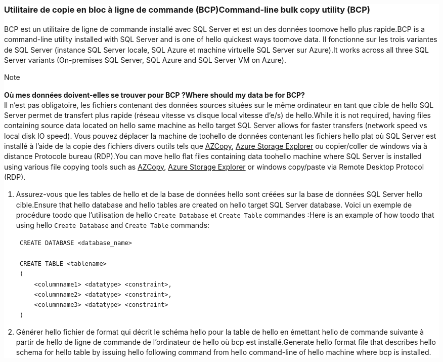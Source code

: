 ### <span data-ttu-id="3d18e-141"><a name="insert-tables-bcp"></a>Utilitaire de copie en bloc à ligne de commande (BCP)</span><span class="sxs-lookup"><span data-stu-id="3d18e-141"><a name="insert-tables-bcp"></a>Command-line bulk copy utility (BCP)</span></span>
<span data-ttu-id="3d18e-142">BCP est un utilitaire de ligne de commande installé avec SQL Server et est un des données toomove hello plus rapide.</span><span class="sxs-lookup"><span data-stu-id="3d18e-142">BCP is a command-line utility installed with SQL Server and is one of hello quickest ways toomove data.</span></span> <span data-ttu-id="3d18e-143">Il fonctionne sur les trois variantes de SQL Server (instance SQL Server locale, SQL Azure et machine virtuelle SQL Server sur Azure).</span><span class="sxs-lookup"><span data-stu-id="3d18e-143">It works across all three SQL Server variants (On-premises SQL Server, SQL Azure and SQL Server VM on Azure).</span></span>

> [!NOTE]
> <span data-ttu-id="3d18e-144">**Où mes données doivent-elles se trouver pour BCP ?**</span><span class="sxs-lookup"><span data-stu-id="3d18e-144">**Where should my data be for BCP?**</span></span>  
> <span data-ttu-id="3d18e-145">Il n’est pas obligatoire, les fichiers contenant des données sources situées sur le même ordinateur en tant que cible de hello SQL Server permet de transfert plus rapide (réseau vitesse vs disque local vitesse d’e/s) de hello.</span><span class="sxs-lookup"><span data-stu-id="3d18e-145">While it is not required, having files containing source data located on hello same machine as hello target SQL Server allows for faster transfers (network speed vs local disk IO speed).</span></span> <span data-ttu-id="3d18e-146">Vous pouvez déplacer la machine de toohello de données contenant les fichiers hello plat où SQL Server est installé à l’aide de la copie des fichiers divers outils tels que [AZCopy](../storage/common/storage-use-azcopy.md), [Azure Storage Explorer](http://storageexplorer.com/) ou copier/coller de windows via à distance Protocole bureau (RDP).</span><span class="sxs-lookup"><span data-stu-id="3d18e-146">You can move hello flat files containing data toohello machine where SQL Server is installed using various file copying tools such as [AZCopy](../storage/common/storage-use-azcopy.md), [Azure Storage Explorer](http://storageexplorer.com/) or windows copy/paste via Remote Desktop Protocol (RDP).</span></span>
>
>

1. <span data-ttu-id="3d18e-147">Assurez-vous que les tables de hello et de la base de données hello sont créées sur la base de données SQL Server hello cible.</span><span class="sxs-lookup"><span data-stu-id="3d18e-147">Ensure that hello database and hello tables are created on hello target SQL Server database.</span></span> <span data-ttu-id="3d18e-148">Voici un exemple de procédure toodo que l’utilisation de hello `Create Database` et `Create Table` commandes :</span><span class="sxs-lookup"><span data-stu-id="3d18e-148">Here is an example of how toodo that using hello `Create Database` and `Create Table` commands:</span></span>

        CREATE DATABASE <database_name>

        CREATE TABLE <tablename>
        (
            <columnname1> <datatype> <constraint>,
            <columnname2> <datatype> <constraint>,
            <columnname3> <datatype> <constraint>
        )
2. <span data-ttu-id="3d18e-149">Générer hello fichier de format qui décrit le schéma hello pour la table de hello en émettant hello de commande suivante à partir de hello de ligne de commande de l’ordinateur de hello où bcp est installé.</span><span class="sxs-lookup"><span data-stu-id="3d18e-149">Generate hello format file that describes hello schema for hello table by issuing hello following command from hello command-line of hello machine where bcp is installed.</span></span>


[1]: ./media/machine-learning-data-science-move-sql-server-virtual-machine/sqlserver_builtin_utilities.png
[2]: ./media/machine-learning-data-science-move-sql-server-virtual-machine/database_migration_wizard.png